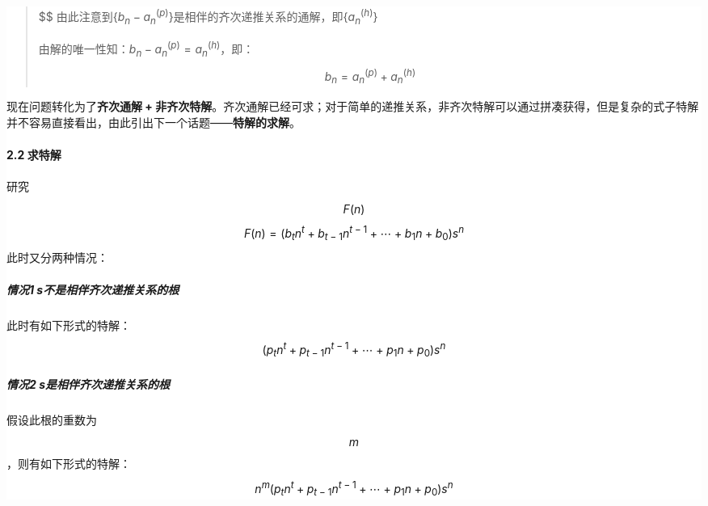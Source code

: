 > $$
> 由此注意到$\left\{b_{n}-a_{n}^{(p)}\right\}$是相伴的齐次递推关系的通解，即$\left\{a_{n}^{(h)}\right\}$
>
> 由解的唯一性知：$b_{n}-a_{n}^{(p)} = a_{n}^{(h)}$，即：
> $$
> b_{n}=a_{n}^{(p)}+a_{n}^{(h)}
> $$

现在问题转化为了**齐次通解 + 非齐次特解**。齐次通解已经可求；对于简单的递推关系，非齐次特解可以通过拼凑获得，但是复杂的式子特解并不容易直接看出，由此引出下一个话题——**特解的求解**。

#### 2.2 求特解

研究$$F(n)$$
$$
F(n)=\left(b_{t} n^{t}+b_{t-1} n^{t-1}+\cdots+b_{1} n+b_{0}\right) s^{n}
$$
此时又分两种情况：

##### 情况1  s不是相伴齐次递推关系的根

此时有如下形式的特解：
$$
\left(p_{t} n^{t}+p_{t-1} n^{t-1}+\cdots+p_{1} n+p_{0}\right) s^{n}
$$

##### 情况2  s是相伴齐次递推关系的根

假设此根的重数为$$m$$，则有如下形式的特解：
$$
n^{m}\left(p_{t} n^{t}+p_{t-1} n^{t-1}+\cdots+p_{1} n+p_{0}\right) s^{n}
$$